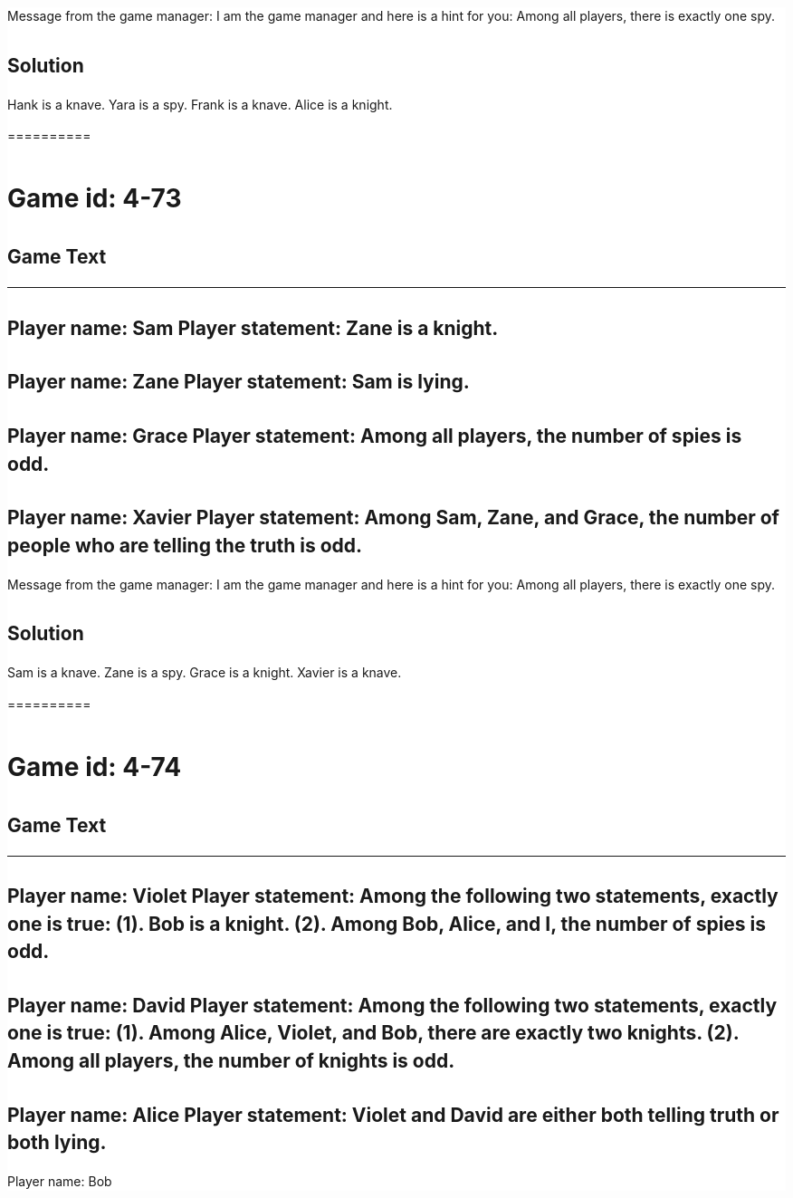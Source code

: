 Message from the game manager: I am the game manager and here is a hint for you: Among all players, there is exactly one spy.


## Solution
Hank is a knave.
Yara is a spy.
Frank is a knave.
Alice is a knight.


==========
# Game id: 4-73

## Game Text
---
Player name: Sam
Player statement: Zane is a knight.
---
Player name: Zane
Player statement: Sam is lying.
---
Player name: Grace
Player statement: Among all players, the number of spies is odd.
---
Player name: Xavier
Player statement: Among Sam, Zane, and Grace, the number of people who are telling the truth is odd.
---
Message from the game manager: I am the game manager and here is a hint for you: Among all players, there is exactly one spy.


## Solution
Sam is a knave.
Zane is a spy.
Grace is a knight.
Xavier is a knave.


==========
# Game id: 4-74

## Game Text
---
Player name: Violet
Player statement: Among the following two statements, exactly one is true: 
 (1). Bob is a knight.
 (2). Among Bob, Alice, and I, the number of spies is odd.
---
Player name: David
Player statement: Among the following two statements, exactly one is true: 
 (1). Among Alice, Violet, and Bob, there are exactly two knights.
 (2). Among all players, the number of knights is odd.
---
Player name: Alice
Player statement: Violet and David are either both telling truth or both lying.
---
Player name: Bob